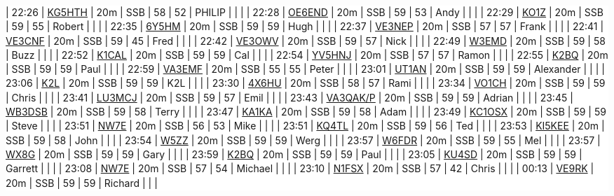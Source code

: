 | 22:26 | [KG5HTH](https://qrz.com/db/KG5HTH)     | 20m  | SSB  | 58  | 52  | PHILIP    |      |                                                           |
| 22:28 | [OE6END](https://qrz.com/db/OE6END)     | 20m  | SSB  | 59  | 53  | Andy      |      |                                                           |
| 22:29 | [KO1Z](https://qrz.com/db/KO1Z)         | 20m  | SSB  | 59  | 55  | Robert    |      |                                                           |
| 22:35 | [6Y5HM](https://qrz.com/db/6Y5HM)       | 20m  | SSB  | 59  | 59  | Hugh      |      |                                                           |
| 22:37 | [VE3NEP](https://qrz.com/db/VE3NEP)     | 20m  | SSB  | 57  | 57  | Frank     |      |                                                           |
| 22:41 | [VE3CNF](https://qrz.com/db/VE3CNF)     | 20m  | SSB  | 59  | 45  | Fred      |      |                                                           |
| 22:42 | [VE3OWV](https://qrz.com/db/VE3OWV)     | 20m  | SSB  | 59  | 57  | Nick      |      |                                                           |
| 22:49 | [W3EMD](https://qrz.com/db/W3EMD)       | 20m  | SSB  | 59  | 58  | Buzz      |      |                                                           |
| 22:52 | [K1CAL](https://qrz.com/db/K1CAL)       | 20m  | SSB  | 59  | 59  | Cal       |      |                                                           |
| 22:54 | [YV5HNJ](https://qrz.com/db/YV5HNJ)     | 20m  | SSB  | 57  | 57  | Ramon     |      |                                                           |
| 22:55 | [K2BQ](https://qrz.com/db/K2BQ)         | 20m  | SSB  | 59  | 59  | Paul      |      |                                                           |
| 22:59 | [VA3EMF](https://qrz.com/db/VA3EMF)     | 20m  | SSB  | 55  | 55  | Peter     |      |                                                           |
| 23:01 | [UT1AN](https://qrz.com/db/UT1AN)       | 20m  | SSB  | 59  | 59  | Alexander |      |                                                           |
| 23:06 | [K2L](https://qrz.com/db/K2L)           | 20m  | SSB  | 59  | 59  | K2L       |      |                                                           |
| 23:30 | [4X6HU](https://qrz.com/db/4X6HU)       | 20m  | SSB  | 58  | 57  | Rami      |      |                                                           |
| 23:34 | [VO1CH](https://qrz.com/db/VO1CH)       | 20m  | SSB  | 59  | 59  | Chris     |      |                                                           |
| 23:41 | [LU3MCJ](https://qrz.com/db/LU3MCJ)     | 20m  | SSB  | 59  | 57  | Emil      |      |                                                           |
| 23:43 | [VA3QAK/P](https://qrz.com/db/VA3QAK/P) | 20m  | SSB  | 59  | 59  | Adrian    |      |                                                           |
| 23:45 | [WB3DSB](https://qrz.com/db/W3EDS)      | 20m  | SSB  | 59  | 58  | Terry     |      |                                                           |
| 23:47 | [KA1KA](https://qrz.com/db/WW1XX)       | 20m  | SSB  | 59  | 58  | Adam      |      |                                                           |
| 23:49 | [KC1OSX](https://qrz.com/db/KC1OSX)     | 20m  | SSB  | 59  | 59  | Steve     |      |                                                           |
| 23:51 | [NW7E](https://qrz.com/db/NW7E)         | 20m  | SSB  | 56  | 53  | Mike      |      |                                                           |
| 23:51 | [KQ4TL](https://qrz.com/db/KQ4TL)       | 20m  | SSB  | 59  | 56  | Ted       |      |                                                           |
| 23:53 | [KI5KEE](https://qrz.com/db/KI5KEE)     | 20m  | SSB  | 59  | 58  | John      |      |                                                           |
| 23:54 | [W5ZZ](https://qrz.com/db/W5ZZ)         | 20m  | SSB  | 59  | 59  | Werg      |      |                                                           |
| 23:57 | [W6FDR](https://qrz.com/db/W6FDR)       | 20m  | SSB  | 59  | 55  | Mel       |      |                                                           |
| 23:57 | [WX8G](https://qrz.com/db/WX8G)         | 20m  | SSB  | 59  | 59  | Gary      |      |                                                           |
| 23:59 | [K2BQ](https://qrz.com/db/K2BQ)         | 20m  | SSB  | 59  | 59  | Paul      |      |                                                           |
| 23:05 | [KU4SD](https://qrz.com/db/KU4SD)       | 20m  | SSB  | 59  | 59  | Garrett   |      |                                                           |
| 23:08 | [NW7E](https://qrz.com/db/NW7E)         | 20m  | SSB  | 57  | 54  | Michael   |      |                                                           |
| 23:10 | [N1FSX](https://qrz.com/db/N1FSX)       | 20m  | SSB  | 57  | 42  | Chris     |      |                                                           |
| 00:13 | [VE9RK](https://qrz.com/db/VE9RK)       | 20m  | SSB  | 59  | 59  | Richard   |      |                                                           |
